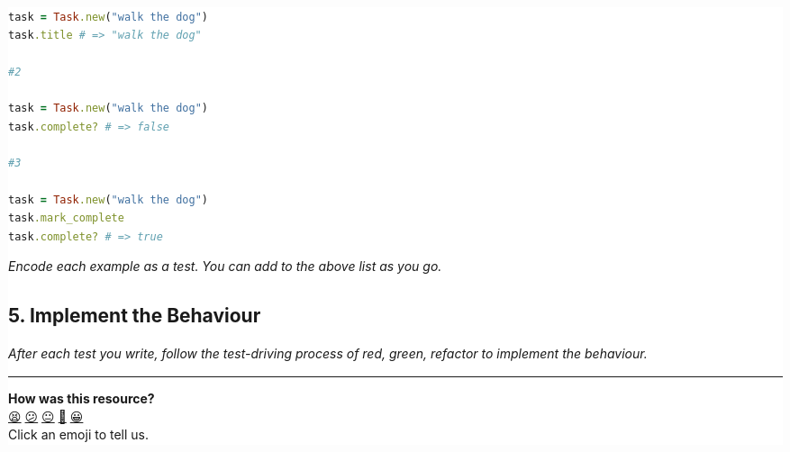 ```ruby
task = Task.new("walk the dog")
task.title # => "walk the dog"

#2

task = Task.new("walk the dog")
task.complete? # => false

#3

task = Task.new("walk the dog")
task.mark_complete
task.complete? # => true

```

_Encode each example as a test. You can add to the above list as you go._

## 5. Implement the Behaviour

_After each test you write, follow the test-driving process of red, green,
refactor to implement the behaviour._




---

**How was this resource?**  
[😫](https://airtable.com/shrUJ3t7KLMqVRFKR?prefill_Repository=makersacademy%2Fgolden-square&prefill_File=resources%2Fmulti_class_recipe_template.md&prefill_Sentiment=😫) [😕](https://airtable.com/shrUJ3t7KLMqVRFKR?prefill_Repository=makersacademy%2Fgolden-square&prefill_File=resources%2Fmulti_class_recipe_template.md&prefill_Sentiment=😕) [😐](https://airtable.com/shrUJ3t7KLMqVRFKR?prefill_Repository=makersacademy%2Fgolden-square&prefill_File=resources%2Fmulti_class_recipe_template.md&prefill_Sentiment=😐) [🙂](https://airtable.com/shrUJ3t7KLMqVRFKR?prefill_Repository=makersacademy%2Fgolden-square&prefill_File=resources%2Fmulti_class_recipe_template.md&prefill_Sentiment=🙂) [😀](https://airtable.com/shrUJ3t7KLMqVRFKR?prefill_Repository=makersacademy%2Fgolden-square&prefill_File=resources%2Fmulti_class_recipe_template.md&prefill_Sentiment=😀)  
Click an emoji to tell us.

